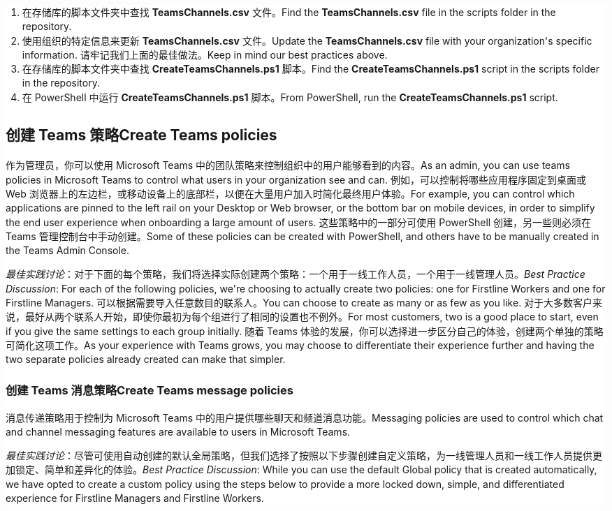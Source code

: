 1. <span data-ttu-id="28f94-216">在存储库的脚本文件夹中查找 **TeamsChannels.csv** 文件。</span><span class="sxs-lookup"><span data-stu-id="28f94-216">Find the **TeamsChannels.csv** file in the scripts folder in the repository.</span></span>
1. <span data-ttu-id="28f94-217">使用组织的特定信息来更新 **TeamsChannels.csv** 文件。</span><span class="sxs-lookup"><span data-stu-id="28f94-217">Update the **TeamsChannels.csv** file with your organization's specific information.</span></span> <span data-ttu-id="28f94-218">请牢记我们上面的最佳做法。</span><span class="sxs-lookup"><span data-stu-id="28f94-218">Keep in mind our best practices above.</span></span>
1. <span data-ttu-id="28f94-219">在存储库的脚本文件夹中查找 **CreateTeamsChannels.ps1** 脚本。</span><span class="sxs-lookup"><span data-stu-id="28f94-219">Find the **CreateTeamsChannels.ps1** script in the scripts folder in the repository.</span></span>
1. <span data-ttu-id="28f94-220">在 PowerShell 中运行 **CreateTeamsChannels.ps1** 脚本。</span><span class="sxs-lookup"><span data-stu-id="28f94-220">From PowerShell, run the **CreateTeamsChannels.ps1** script.</span></span>

## <a name="create-teams-policies"></a><span data-ttu-id="28f94-221">创建 Teams 策略</span><span class="sxs-lookup"><span data-stu-id="28f94-221">Create Teams policies</span></span>

<span data-ttu-id="28f94-222">作为管理员，你可以使用 Microsoft Teams 中的团队策略来控制组织中的用户能够看到的内容。</span><span class="sxs-lookup"><span data-stu-id="28f94-222">As an admin, you can use teams policies in Microsoft Teams to control what users in your organization see and can.</span></span> <span data-ttu-id="28f94-223">例如，可以控制将哪些应用程序固定到桌面或 Web 浏览器上的左边栏，或移动设备上的底部栏，以便在大量用户加入时简化最终用户体验。</span><span class="sxs-lookup"><span data-stu-id="28f94-223">For example, you can control which applications are pinned to the left rail on your Desktop or Web browser, or the bottom bar on mobile devices, in order to simplify the end user experience when onboarding a large amount of users.</span></span> <span data-ttu-id="28f94-224">这些策略中的一部分可使用 PowerShell 创建，另一些则必须在 Teams 管理控制台中手动创建。</span><span class="sxs-lookup"><span data-stu-id="28f94-224">Some of these policies can be created with PowerShell, and others have to be manually created in the Teams Admin Console.</span></span>

<span data-ttu-id="28f94-225">*最佳实践讨论*：对于下面的每个策略，我们将选择实际创建两个策略：一个用于一线工作人员，一个用于一线管理人员。</span><span class="sxs-lookup"><span data-stu-id="28f94-225">*Best Practice Discussion*: For each of the following policies, we're choosing to actually create two policies: one for Firstline Workers and one for Firstline Managers.</span></span> <span data-ttu-id="28f94-226">可以根据需要导入任意数目的联系人。</span><span class="sxs-lookup"><span data-stu-id="28f94-226">You can choose to create as many or as few as you like.</span></span> <span data-ttu-id="28f94-227">对于大多数客户来说，最好从两个联系人开始，即使你最初为每个组进行了相同的设置也不例外。</span><span class="sxs-lookup"><span data-stu-id="28f94-227">For most customers, two is a good place to start, even if you give the same settings to each group initially.</span></span> <span data-ttu-id="28f94-228">随着 Teams 体验的发展，你可以选择进一步区分自己的体验，创建两个单独的策略可简化这项工作。</span><span class="sxs-lookup"><span data-stu-id="28f94-228">As your experience with Teams grows, you may choose to differentiate their experience further and having the two separate policies already created can make that simpler.</span></span>

### <a name="create-teams-message-policies"></a><span data-ttu-id="28f94-229">创建 Teams 消息策略</span><span class="sxs-lookup"><span data-stu-id="28f94-229">Create Teams message policies</span></span>

<span data-ttu-id="28f94-230">消息传递策略用于控制为 Microsoft Teams 中的用户提供哪些聊天和频道消息功能。</span><span class="sxs-lookup"><span data-stu-id="28f94-230">Messaging policies are used to control which chat and channel messaging features are available to users in Microsoft Teams.</span></span>

<span data-ttu-id="28f94-231">*最佳实践讨论*：尽管可使用自动创建的默认全局策略，但我们选择了按照以下步骤创建自定义策略，为一线管理人员和一线工作人员提供更加锁定、简单和差异化的体验。</span><span class="sxs-lookup"><span data-stu-id="28f94-231">*Best Practice Discussion*: While you can use the default Global policy that is created automatically, we have opted to create a custom policy using the steps below to provide a more locked down, simple, and differentiated experience for Firstline Managers and Firstline Workers.</span></span>
